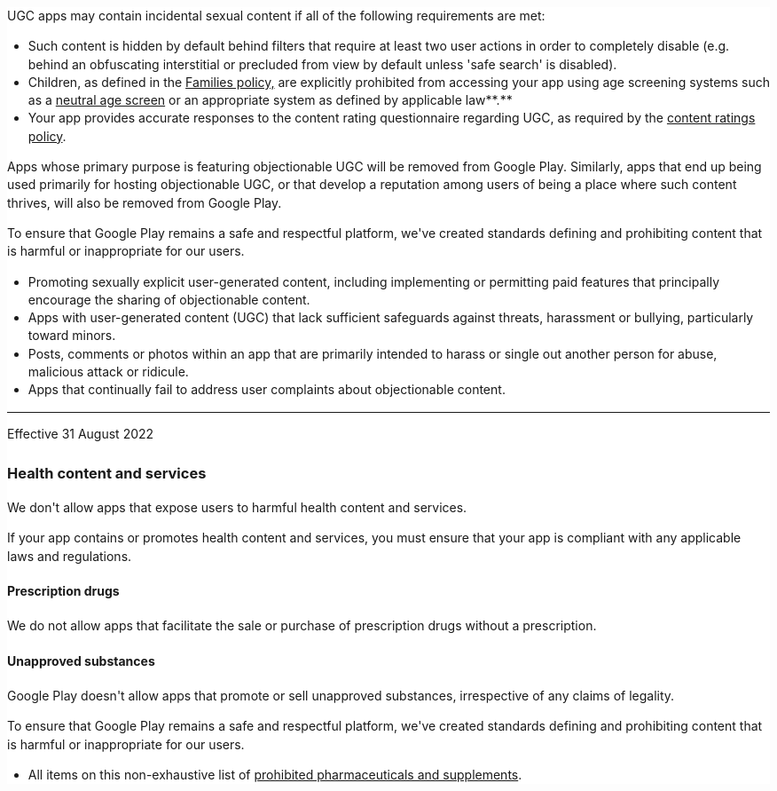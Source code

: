 UGC apps may contain incidental sexual content if all of the following requirements are met: 

*   Such content is hidden by default behind filters that require at least two user actions in order to completely disable (e.g. behind an obfuscating interstitial or precluded from view by default unless 'safe search' is disabled).
*   Children, as defined in the [Families policy,](https://support.google.com/googleplay/android-developer/answer/9893335) are explicitly prohibited from accessing your app using age screening systems such as a [neutral age screen](https://support.google.com/googleplay/android-developer/answer/9867159?visit_id=637661037575013539-1915084824&rd=1#neutral-agescreen) or an appropriate system as defined by applicable law**.**
*   Your app provides accurate responses to the content rating questionnaire regarding UGC, as required by the [content ratings policy](https://support.google.com/googleplay/android-developer/answer/9898843).

Apps whose primary purpose is featuring objectionable UGC will be removed from Google Play. Similarly, apps that end up being used primarily for hosting objectionable UGC, or that develop a reputation among users of being a place where such content thrives, will also be removed from Google Play.

To ensure that Google Play remains a safe and respectful platform, we've created standards defining and prohibiting content that is harmful or inappropriate for our users.

*   Promoting sexually explicit user-generated content, including implementing or permitting paid features that principally encourage the sharing of objectionable content.
*   Apps with user-generated content (UGC) that lack sufficient safeguards against threats, harassment or bullying, particularly toward minors.
*   Posts, comments or photos within an app that are primarily intended to harass or single out another person for abuse, malicious attack or ridicule.
*   Apps that continually fail to address user complaints about objectionable content.

* * *

Effective 31 August 2022

### Health content and services

We don't allow apps that expose users to harmful health content and services. 

If your app contains or promotes health content and services, you must ensure that your app is compliant with any applicable laws and regulations.

#### Prescription drugs

We do not allow apps that facilitate the sale or purchase of prescription drugs without a prescription.

#### Unapproved substances

Google Play doesn't allow apps that promote or sell unapproved substances, irrespective of any claims of legality. 

To ensure that Google Play remains a safe and respectful platform, we've created standards defining and prohibiting content that is harmful or inappropriate for our users.

*   All items on this non-exhaustive list of [prohibited pharmaceuticals and supplements](https://support.google.com/googleplay/android-developer/answer/9217430?visit_id=637901565944441825-118521119&p=supplements&rd=1).
    
